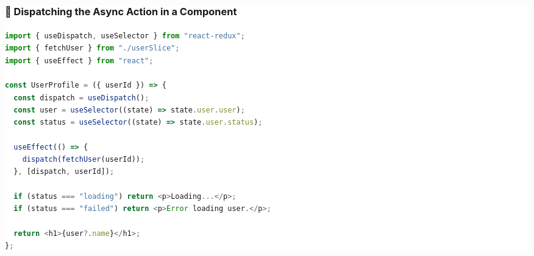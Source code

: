 ### 🔹 Dispatching the Async Action in a Component

```js
import { useDispatch, useSelector } from "react-redux";
import { fetchUser } from "./userSlice";
import { useEffect } from "react";

const UserProfile = ({ userId }) => {
  const dispatch = useDispatch();
  const user = useSelector((state) => state.user.user);
  const status = useSelector((state) => state.user.status);

  useEffect(() => {
    dispatch(fetchUser(userId));
  }, [dispatch, userId]);

  if (status === "loading") return <p>Loading...</p>;
  if (status === "failed") return <p>Error loading user.</p>;

  return <h1>{user?.name}</h1>;
};
```
